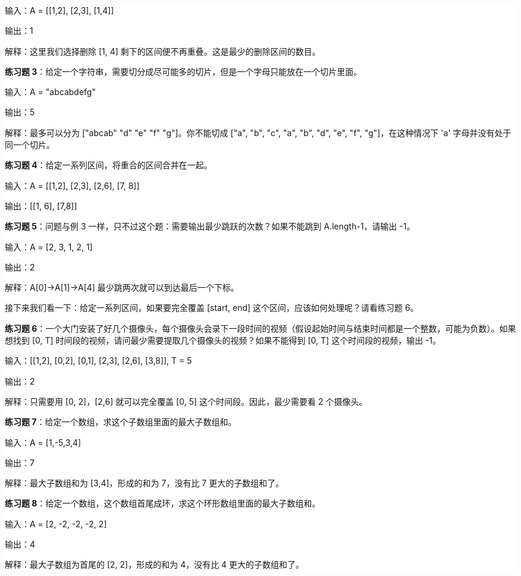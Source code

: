 输入：A = [[1,2], [2,3], [1,4]]

输出：1

解释：这里我们选择删除 [1, 4] 剩下的区间便不再重叠。这是最少的删除区间的数目。



**练习题 3**：给定一个字符串，需要切分成尽可能多的切片，但是一个字母只能放在一个切片里面。

输入：A = "abcabdefg"

输出：5

解释：最多可以分为 ["abcab" "d" "e" "f" "g"]。你不能切成 ["a", "b", "c", "a", "b", "d", "e", "f", "g"]，在这种情况下 'a' 字母并没有处于同一个切片。



**练习题 4**：给定一系列区间，将重合的区间合并在一起。

输入：A = [[1,2], [2,3], [2,6], [7, 8]]

输出：[[1, 6], [7,8]]



**练习题 5**：问题与例 3 一样，只不过这个题：需要输出最少跳跃的次数？如果不能跳到 A.length-1，请输出 -1。

输入：A = [2, 3, 1, 2, 1]

输出：2

解释：A[0]→A[1]→A[4] 最少跳两次就可以到达最后一个下标。



接下来我们看一下：给定一系列区间，如果要完全覆盖 [start, end] 这个区间，应该如何处理呢？请看练习题 6。

**练习题 6**：一个大门安装了好几个摄像头，每个摄像头会录下一段时间的视频（假设起始时间与结束时间都是一个整数，可能为负数）。如果想找到 [0, T] 时间段的视频，请问最少需要提取几个摄像头的视频？如果不能得到 [0, T] 这个时间段的视频，输出 -1。

输入：[[1,2], [0,2], [0,1], [2,3], [2,6], [3,8]], T = 5

输出：2

解释：只需要用 [0, 2]，[2,6] 就可以完全覆盖 [0, 5] 这个时间段。因此，最少需要看 2 个摄像头。



**练习题 7**：给定一个数组，求这个子数组里面的最大子数组和。

输入：A = [1,-5,3,4]

输出：7

解释：最大子数组和为 [3,4]，形成的和为 7，没有比 7 更大的子数组和了。



**练习题 8**：给定一个数组，这个数组首尾成环，求这个环形数组里面的最大子数组和。

输入：A = [2, -2, -2, -2, 2]

输出：4

解释：最大子数组为首尾的 [2, 2]，形成的和为 4，没有比 4 更大的子数组和了。

